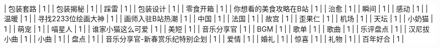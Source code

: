 | 包装套路 | 1 |
| 包装揭秘 | 1 |
| 踩雷 | 1 |
| 包装设计 | 1 |
| 零食开箱 | 1 |
| 你想看的美食攻略在B站 | 1 |
| 治愈 | 1 |
| 瞬间 | 1 |
| 感动 | 1 |
| 温暖 | 1 |
| 寻找2233位绘画大神 | 1 |
| 画师入驻B站热潮 | 1 |
| 中国 | 1 |
| 法国 | 1 |
| 故宫 | 1 |
| 歪果仁 | 1 |
| 机场 | 1 |
| 天坛 | 1 |
| 小奶猫 | 1 |
| 萌宠 | 1 |
| 喵星人 | 1 |
| 谁家小猫这么可爱 | 1 |
| 美短 | 1 |
| 音乐分享官 | 1 |
| BGM | 1 |
| 歌单 | 1 |
| 歌曲 | 1 |
| 乐评盘点 | 1 |
| 汉尼拔小曲 | 1 |
| 小曲 | 1 |
| 盘点 | 1 |
| 音乐分享官-新春赏乐纪特别企划 | 1 |
| 爱情 | 1 |
| 婚礼 | 1 |
| 惊喜 | 1 |
| 礼物 | 1 |
| 百年好合 | 1 |